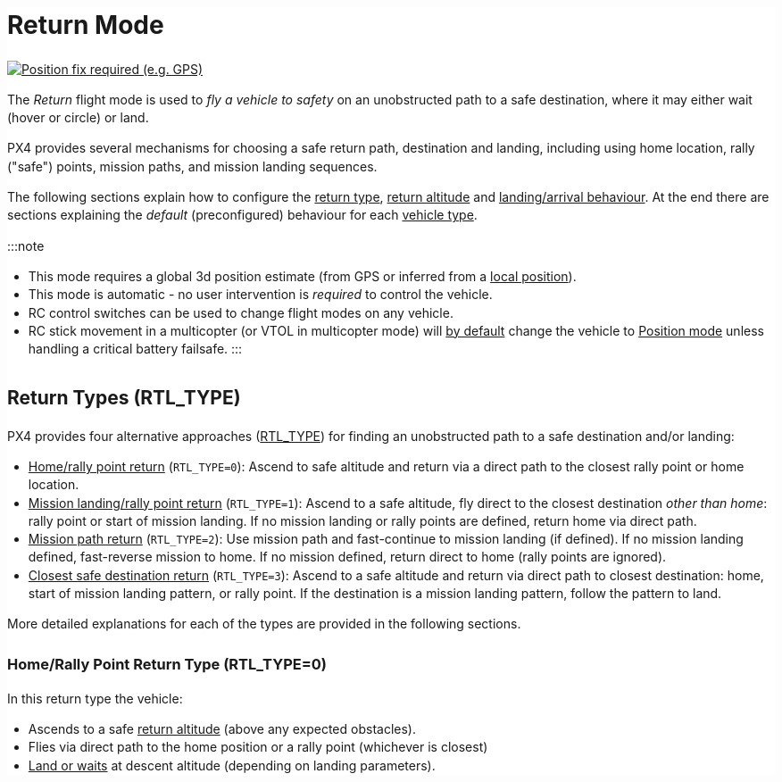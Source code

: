 # Return Mode

[<img src="../../assets/site/position_fixed.svg" title="Position fix required (e.g. GPS)" width="30px" />](../getting_started/flight_modes.md#key_position_fixed)

The *Return* flight mode is used to *fly a vehicle to safety* on an unobstructed path to a safe destination, where it may either wait (hover or circle) or land.

PX4 provides several mechanisms for choosing a safe return path, destination and landing, including using home location, rally ("safe") points, mission paths, and mission landing sequences.

The following sections explain how to configure the [return type](#return_types), [return altitude](#return_altitude) and [landing/arrival behaviour](#arrival). At the end there are sections explaining the *default* (preconfigured) behaviour for each [vehicle type](#default_configuration).

:::note
* This mode requires a global 3d position estimate (from GPS or inferred from a [local position](../ros/external_position_estimation.md#enabling-auto-modes-with-a-local-position)).
* This mode is automatic - no user intervention is *required* to control the vehicle.
* RC control switches can be used to change flight modes on any vehicle.
* RC stick movement in a multicopter (or VTOL in multicopter mode) will [by default](#COM_RC_OVERRIDE) change the vehicle to [Position mode](../flight_modes/position_mc.md) unless handling a critical battery failsafe.
:::

<a id="return_types"></a>

## Return Types (RTL_TYPE)

PX4 provides four alternative approaches ([RTL_TYPE](#RTL_TYPE)) for finding an unobstructed path to a safe destination and/or landing:
- [Home/rally point return](#home_return) (`RTL_TYPE=0`): Ascend to safe altitude and return via a direct path to the closest rally point or home location.
- [Mission landing/rally point return](#mission_landing_return) (`RTL_TYPE=1`): Ascend to a safe altitude, fly direct to the closest destination *other than home*: rally point or start of mission landing. If no mission landing or rally points are defined, return home via direct path.
- [Mission path return](#mission_path_return) (`RTL_TYPE=2`): Use mission path and fast-continue to mission landing (if defined). If no mission landing defined, fast-reverse mission to home. If no mission defined, return direct to home (rally points are ignored).
- [Closest safe destination return](#safety_point_return) (`RTL_TYPE=3`): Ascend to a safe altitude and return via direct path to closest destination: home, start of mission landing pattern, or rally point. If the destination is a mission landing pattern, follow the pattern to land.

More detailed explanations for each of the types are provided in the following sections.

<a id="home_return"></a>

### Home/Rally Point Return Type (RTL_TYPE=0)

In this return type the vehicle:
- Ascends to a safe [return altitude](#return_altitude) (above any expected obstacles).
- Flies via direct path to the home position or a rally point (whichever is closest)
- [Land or waits](#arrival) at descent altitude (depending on landing parameters).
